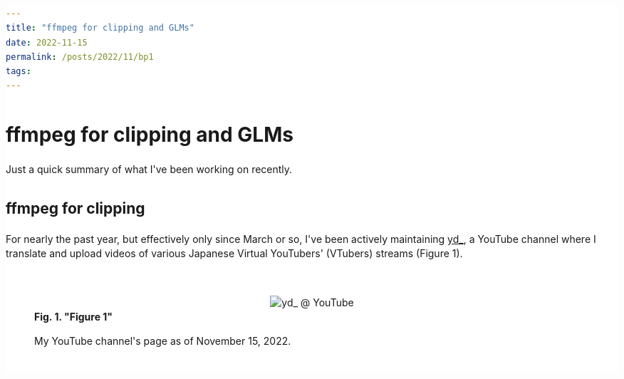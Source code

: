 ```yaml
---
title: "ffmpeg for clipping and GLMs"
date: 2022-11-15
permalink: /posts/2022/11/bp1
tags:
---
```


<style>
    pre {font-size: 12;}
    h3 {font-size: 1.35em;}
    h4 {font-size: 1.2em;}

    .inline-block {
        display: inline-block;
    }

    .container {
        max-width: 100vw; 
        margin: 0;
        horizontal-align: middle;
    }
</style>

# ffmpeg for clipping and GLMs

Just a quick summary of what I've been working on recently. 

## ffmpeg for clipping

For nearly the past year, but effectively only since March or so, I've been actively maintaining [yd_](https://www.youtube.com/channel/UCAUVpVeks_uHlE3J7w-i_6A), a YouTube channel where I translate and upload videos of various Japanese Virtual YouTubers' (VTubers) streams (Figure 1). 


<br>
<figure>
  <center>
    <img 
      src="https://i.imgur.com/zJKYPJh.png"
      alt="yd_ @ YouTube"
      title=" "Figure 1"" width="100%" height="100%"
      style="horizontal-align:middle"
    />
  </center>
  <figcaption>
    <b> Fig. 1.  "Figure 1" </b>
    <br>
    <p> My YouTube channel's page as of November 15, 2022. </p>
  </figcaption>
</figure>
<br>
